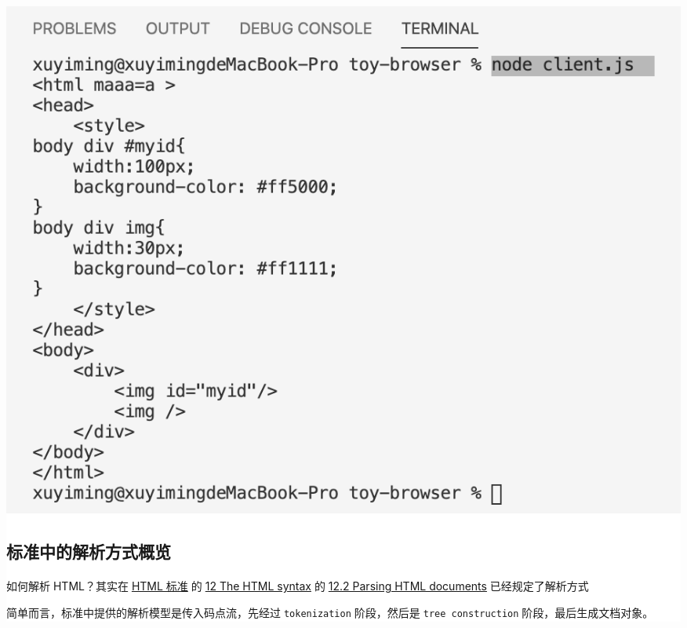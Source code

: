 ![](./images/00011.png)

## 标准中的解析方式概览

如何解析 HTML？其实在 [HTML 标准](https://html.spec.whatwg.org/multipage/) 的 [12 The HTML syntax](https://html.spec.whatwg.org/multipage/#toc-syntax) 的 [12.2 Parsing HTML documents](https://html.spec.whatwg.org/multipage/parsing.html#parsing) 已经规定了解析方式

简单而言，标准中提供的解析模型是传入码点流，先经过 `tokenization` 阶段，然后是 `tree construction` 阶段，最后生成文档对象。

